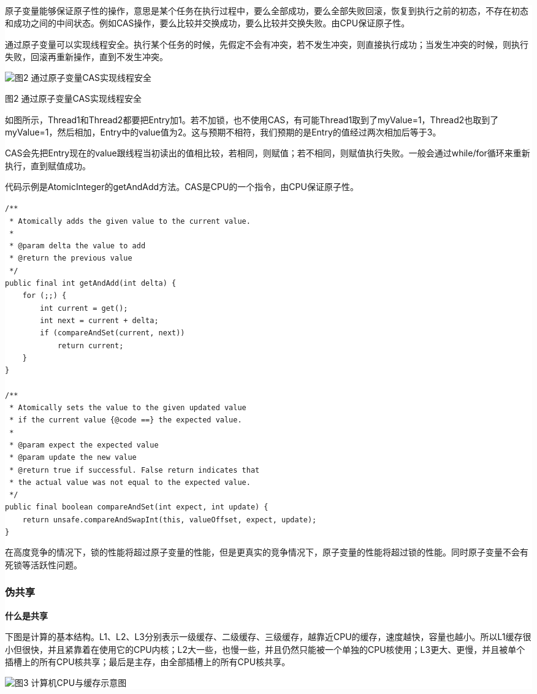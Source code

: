原子变量能够保证原子性的操作，意思是某个任务在执行过程中，要么全部成功，要么全部失败回滚，恢复到执行之前的初态，不存在初态和成功之间的中间状态。例如CAS操作，要么比较并交换成功，要么比较并交换失败。由CPU保证原子性。

通过原子变量可以实现线程安全。执行某个任务的时候，先假定不会有冲突，若不发生冲突，则直接执行成功；当发生冲突的时候，则执行失败，回滚再重新操作，直到不发生冲突。

![图2 通过原子变量CAS实现线程安全](https://p0.meituan.net/travelcube/de0ced42337014947e7466db4d8f2d4d158395.png)

图2 通过原子变量CAS实现线程安全

如图所示，Thread1和Thread2都要把Entry加1。若不加锁，也不使用CAS，有可能Thread1取到了myValue=1，Thread2也取到了myValue=1，然后相加，Entry中的value值为2。这与预期不相符，我们预期的是Entry的值经过两次相加后等于3。

CAS会先把Entry现在的value跟线程当初读出的值相比较，若相同，则赋值；若不相同，则赋值执行失败。一般会通过while/for循环来重新执行，直到赋值成功。

代码示例是AtomicInteger的getAndAdd方法。CAS是CPU的一个指令，由CPU保证原子性。

```
/**
 * Atomically adds the given value to the current value.
 *
 * @param delta the value to add
 * @return the previous value
 */
public final int getAndAdd(int delta) {
    for (;;) {
        int current = get();
        int next = current + delta;
        if (compareAndSet(current, next))
            return current;
    }
}
  
/**
 * Atomically sets the value to the given updated value
 * if the current value {@code ==} the expected value.
 *
 * @param expect the expected value
 * @param update the new value
 * @return true if successful. False return indicates that
 * the actual value was not equal to the expected value.
 */
public final boolean compareAndSet(int expect, int update) {
    return unsafe.compareAndSwapInt(this, valueOffset, expect, update);
} 
```

在高度竞争的情况下，锁的性能将超过原子变量的性能，但是更真实的竞争情况下，原子变量的性能将超过锁的性能。同时原子变量不会有死锁等活跃性问题。

### 伪共享

**什么是共享**

下图是计算的基本结构。L1、L2、L3分别表示一级缓存、二级缓存、三级缓存，越靠近CPU的缓存，速度越快，容量也越小。所以L1缓存很小但很快，并且紧靠着在使用它的CPU内核；L2大一些，也慢一些，并且仍然只能被一个单独的CPU核使用；L3更大、更慢，并且被单个插槽上的所有CPU核共享；最后是主存，由全部插槽上的所有CPU核共享。

![图3 计算机CPU与缓存示意图](https://p1.meituan.net/travelcube/69ce8ffbe7a4ebee01c377dac174842d433755.png)
